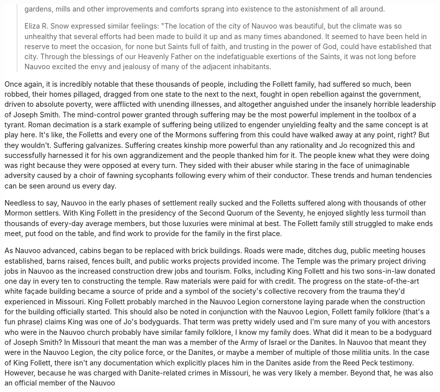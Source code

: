 > gardens, mills and other improvements and comforts sprang into
> existence to the astonishment of all around.
>
> Eliza R. Snow expressed similar feelings: "The location of the city of
> Nauvoo was beautiful, but the climate was so unhealthy that several
> efforts had been made to build it up and as many times abandoned. It
> seemed to have been held in reserve to meet the occasion, for none but
> Saints full of faith, and trusting in the power of God, could have
> established that city. Through the blessings of our Heavenly Father on
> the indefatiguable exertions of the Saints, it was not long before
> Nauvoo excited the envy and jealousy of many of the adjacent
> inhabitants.

Once again, it is incredibly notable that these thousands of people,
including the Follett family, had suffered so much, been robbed, their
homes pillaged, dragged from one state to the next to the next, fought
in open rebellion against the government, driven to absolute poverty,
were afflicted with unending illnesses, and altogether anguished under
the insanely horrible leadership of Joseph Smith. The mind-control power
granted through suffering may be the most powerful implement in the
toolbox of a tyrant. Roman decimation is a stark example of suffering
being utilized to engender unyielding fealty and the same concept is at
play here. It's like, the Folletts and every one of the Mormons
suffering from this could have walked away at any point, right? But they
wouldn't. Suffering galvanizes. Suffering creates kinship more powerful
than any rationality and Jo recognized this and successfully harnessed
it for his own aggrandizement and the people thanked him for it. The
people knew what they were doing was right because they were opposed at
every turn. They sided with their abuser while staring in the face of
unimaginable adversity caused by a choir of fawning sycophants following
every whim of their conductor. These trends and human tendencies can be
seen around us every day.

Needless to say, Nauvoo in the early phases of settlement really sucked
and the Folletts suffered along with thousands of other Mormon settlers.
With King Follett in the presidency of the Second Quorum of the Seventy,
he enjoyed slightly less turmoil than thousands of every-day average
members, but those luxuries were minimal at best. The Follett family
still struggled to make ends meet, put food on the table, and find work
to provide for the family in the first place.

As Nauvoo advanced, cabins began to be replaced with brick buildings.
Roads were made, ditches dug, public meeting houses established, barns
raised, fences built, and public works projects provided income. The
Temple was the primary project driving jobs in Nauvoo as the increased
construction drew jobs and tourism. Folks, including King Follett and
his two sons-in-law donated one day in every ten to constructing the
temple. Raw materials were paid for with credit. The progress on the
state-of-the-art white façade building became a source of pride and a
symbol of the society's collective recovery from the trauma they'd
experienced in Missouri. King Follett probably marched in the Nauvoo
Legion cornerstone laying parade when the construction for the building
officially started. This should also be noted in conjunction with the
Nauvoo Legion, Follett family folklore (that's a fun phrase) claims King
was one of Jo's bodyguards. That term was pretty widely used and I'm
sure many of you with ancestors who were in the Nauvoo church probably
have similar family folklore, I know my family does. What did it mean to
be a bodyguard of Joseph Smith? In Missouri that meant the man was a
member of the Army of Israel or the Danites. In Nauvoo that meant they
were in the Nauvoo Legion, the city police force, or the Danites, or
maybe a member of multiple of those militia units. In the case of King
Follett, there isn't any documentation which explicitly places him in
the Danites aside from the Reed Peck testimony. However, because he was
charged with Danite-related crimes in Missouri, he was very likely a
member. Beyond that, he was also an official member of the Nauvoo